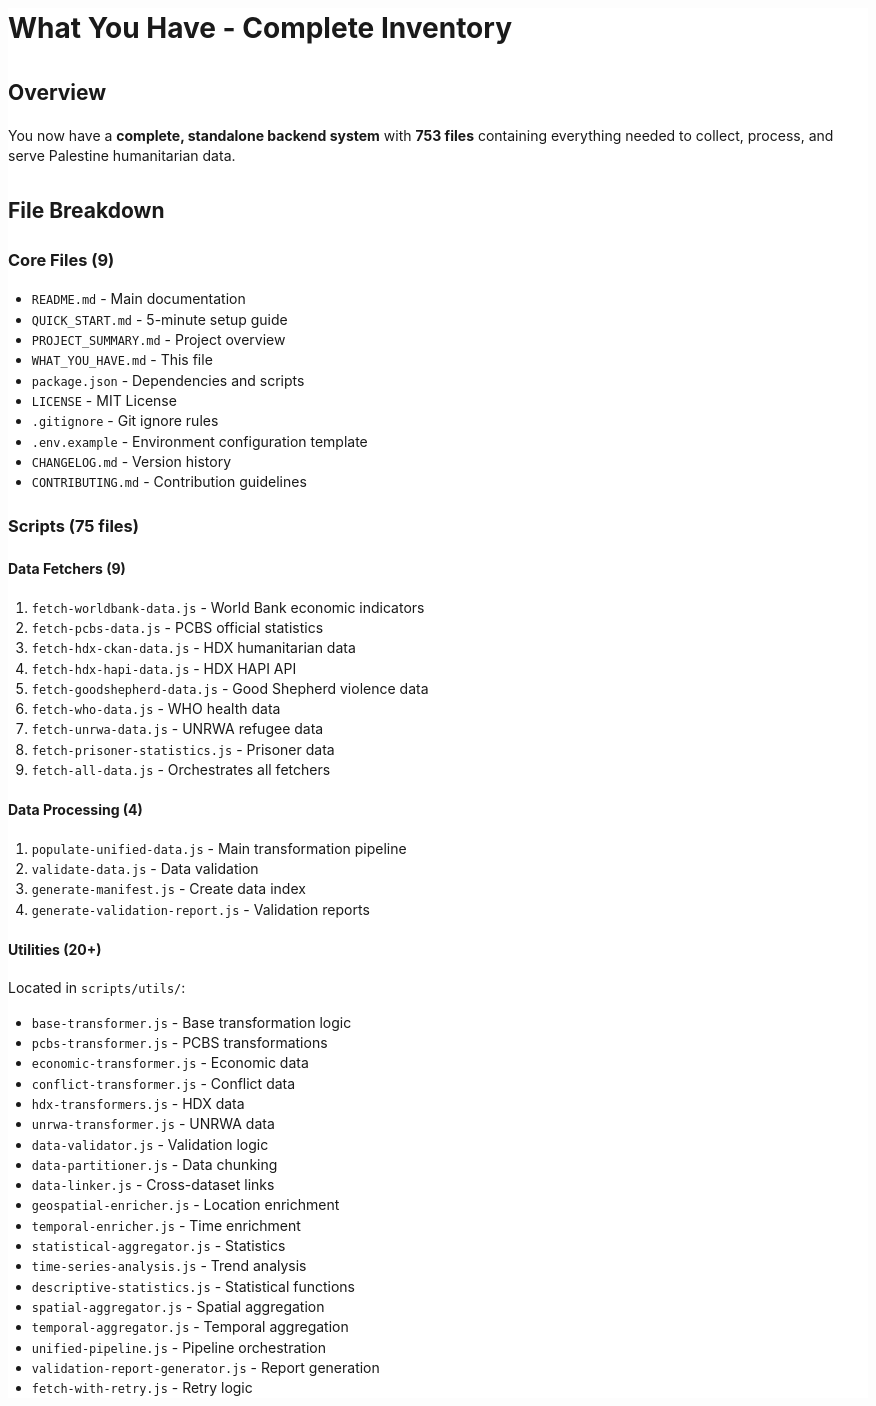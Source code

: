 # What You Have - Complete Inventory

## Overview

You now have a **complete, standalone backend system** with **753 files** containing everything needed to collect, process, and serve Palestine humanitarian data.

## File Breakdown

### Core Files (9)
- `README.md` - Main documentation
- `QUICK_START.md` - 5-minute setup guide
- `PROJECT_SUMMARY.md` - Project overview
- `WHAT_YOU_HAVE.md` - This file
- `package.json` - Dependencies and scripts
- `LICENSE` - MIT License
- `.gitignore` - Git ignore rules
- `.env.example` - Environment configuration template
- `CHANGELOG.md` - Version history
- `CONTRIBUTING.md` - Contribution guidelines

### Scripts (75 files)

#### Data Fetchers (9)
1. `fetch-worldbank-data.js` - World Bank economic indicators
2. `fetch-pcbs-data.js` - PCBS official statistics
3. `fetch-hdx-ckan-data.js` - HDX humanitarian data
4. `fetch-hdx-hapi-data.js` - HDX HAPI API
5. `fetch-goodshepherd-data.js` - Good Shepherd violence data
6. `fetch-who-data.js` - WHO health data
7. `fetch-unrwa-data.js` - UNRWA refugee data
8. `fetch-prisoner-statistics.js` - Prisoner data
9. `fetch-all-data.js` - Orchestrates all fetchers

#### Data Processing (4)
1. `populate-unified-data.js` - Main transformation pipeline
2. `validate-data.js` - Data validation
3. `generate-manifest.js` - Create data index
4. `generate-validation-report.js` - Validation reports

#### Utilities (20+)
Located in `scripts/utils/`:
- `base-transformer.js` - Base transformation logic
- `pcbs-transformer.js` - PCBS transformations
- `economic-transformer.js` - Economic data
- `conflict-transformer.js` - Conflict data
- `hdx-transformers.js` - HDX data
- `unrwa-transformer.js` - UNRWA data
- `data-validator.js` - Validation logic
- `data-partitioner.js` - Data chunking
- `data-linker.js` - Cross-dataset links
- `geospatial-enricher.js` - Location enrichment
- `temporal-enricher.js` - Time enrichment
- `statistical-aggregator.js` - Statistics
- `time-series-analysis.js` - Trend analysis
- `descriptive-statistics.js` - Statistical functions
- `spatial-aggregator.js` - Spatial aggregation
- `temporal-aggregator.js` - Temporal aggregation
- `unified-pipeline.js` - Pipeline orchestration
- `validation-report-generator.js` - Report generation
- `fetch-with-retry.js` - Retry logic